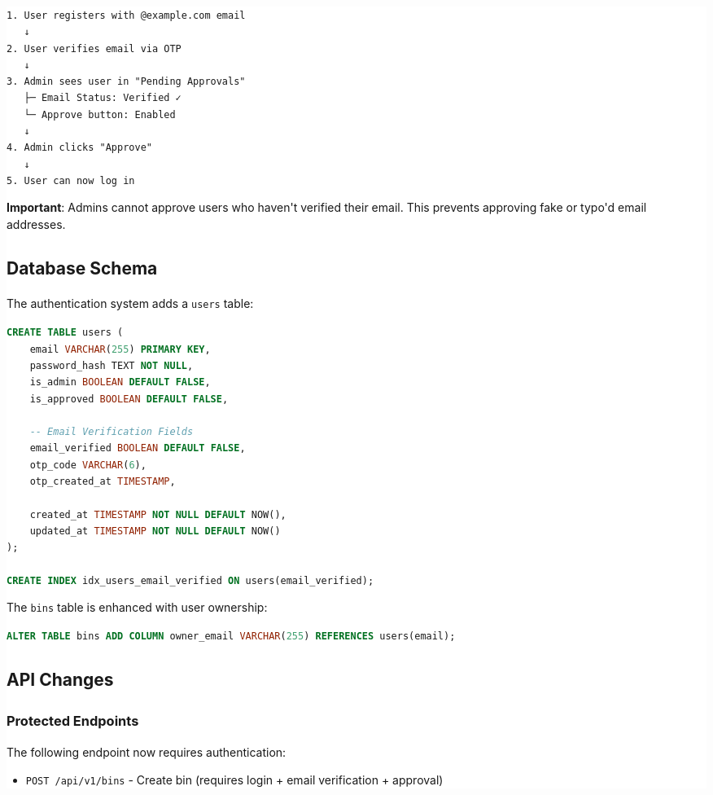 ```
1. User registers with @example.com email
   ↓
2. User verifies email via OTP
   ↓
3. Admin sees user in "Pending Approvals"
   ├─ Email Status: Verified ✓
   └─ Approve button: Enabled
   ↓
4. Admin clicks "Approve"
   ↓
5. User can now log in
```

**Important**: Admins cannot approve users who haven't verified their email. This prevents approving fake or typo'd email addresses.

## Database Schema

The authentication system adds a `users` table:

```sql
CREATE TABLE users (
    email VARCHAR(255) PRIMARY KEY,
    password_hash TEXT NOT NULL,
    is_admin BOOLEAN DEFAULT FALSE,
    is_approved BOOLEAN DEFAULT FALSE,
    
    -- Email Verification Fields
    email_verified BOOLEAN DEFAULT FALSE,
    otp_code VARCHAR(6),
    otp_created_at TIMESTAMP,
    
    created_at TIMESTAMP NOT NULL DEFAULT NOW(),
    updated_at TIMESTAMP NOT NULL DEFAULT NOW()
);

CREATE INDEX idx_users_email_verified ON users(email_verified);
```

The `bins` table is enhanced with user ownership:

```sql
ALTER TABLE bins ADD COLUMN owner_email VARCHAR(255) REFERENCES users(email);
```

## API Changes

### Protected Endpoints

The following endpoint now requires authentication:

- `POST /api/v1/bins` - Create bin (requires login + email verification + approval)

